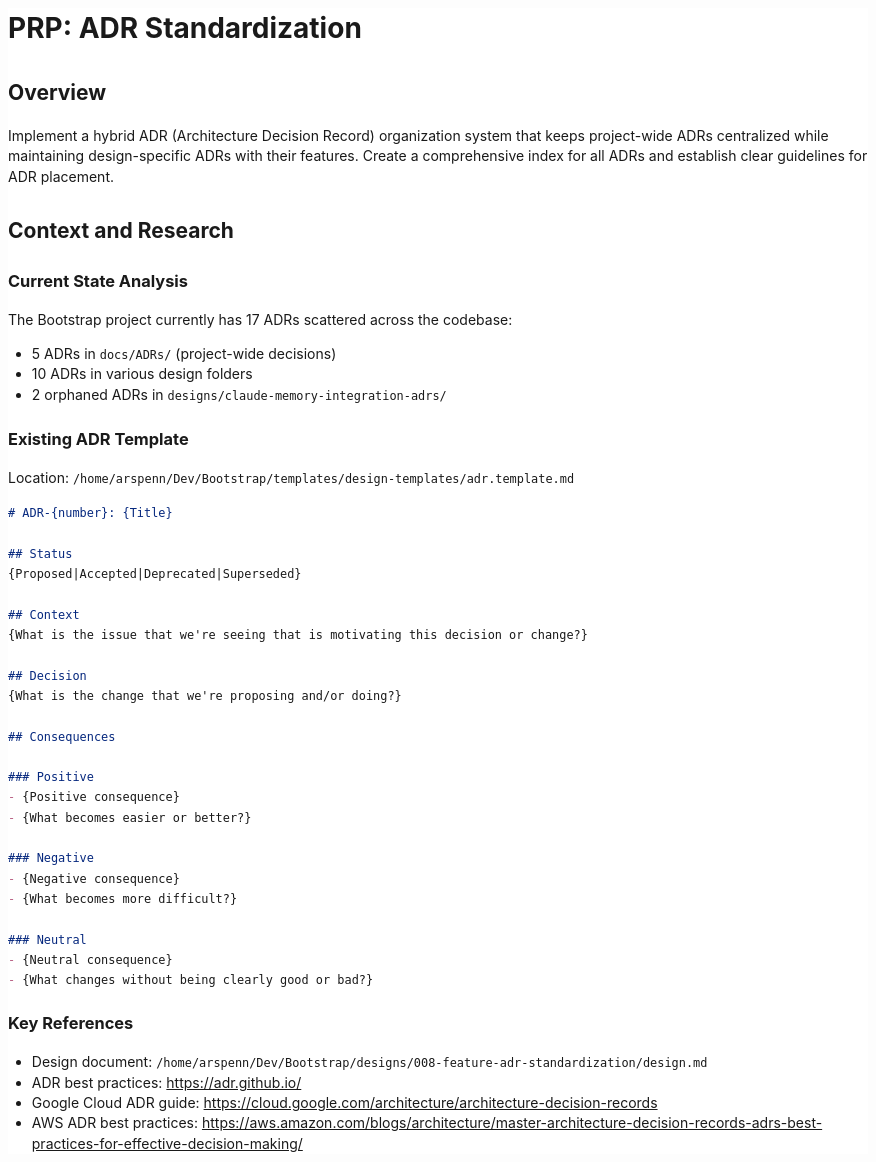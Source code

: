 # PRP: ADR Standardization

## Overview
Implement a hybrid ADR (Architecture Decision Record) organization system that keeps project-wide ADRs centralized while maintaining design-specific ADRs with their features. Create a comprehensive index for all ADRs and establish clear guidelines for ADR placement.

## Context and Research

### Current State Analysis
The Bootstrap project currently has 17 ADRs scattered across the codebase:
- 5 ADRs in `docs/ADRs/` (project-wide decisions)
- 10 ADRs in various design folders
- 2 orphaned ADRs in `designs/claude-memory-integration-adrs/`

### Existing ADR Template
Location: `/home/arspenn/Dev/Bootstrap/templates/design-templates/adr.template.md`
```markdown
# ADR-{number}: {Title}

## Status
{Proposed|Accepted|Deprecated|Superseded}

## Context
{What is the issue that we're seeing that is motivating this decision or change?}

## Decision
{What is the change that we're proposing and/or doing?}

## Consequences

### Positive
- {Positive consequence}
- {What becomes easier or better?}

### Negative
- {Negative consequence}
- {What becomes more difficult?}

### Neutral
- {Neutral consequence}
- {What changes without being clearly good or bad?}
```

### Key References
- Design document: `/home/arspenn/Dev/Bootstrap/designs/008-feature-adr-standardization/design.md`
- ADR best practices: https://adr.github.io/
- Google Cloud ADR guide: https://cloud.google.com/architecture/architecture-decision-records
- AWS ADR best practices: https://aws.amazon.com/blogs/architecture/master-architecture-decision-records-adrs-best-practices-for-effective-decision-making/
